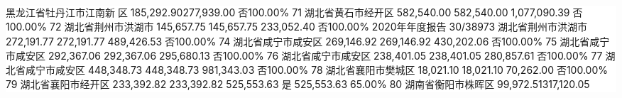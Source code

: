 黑龙江省牡丹江市江南新
区
185,292.90277,939.00
否100.00%
71
湖北省黄石市经开区
582,540.00
582,540.00
1,077,090.39
否100.00%
72
湖北省荆州市洪湖市
145,657.75
145,657.75
233,052.40
否100.00%
2020年年度报告
30/38973
湖北省荆州市洪湖市
272,191.77
272,191.77
489,426.53
否100.00%
74
湖北省咸宁市咸安区
269,146.92
269,146.92
430,202.06
否100.00%
75
湖北省咸宁市咸安区
292,367.06
292,367.06
295,680.13
否100.00%
76
湖北省咸宁市咸安区
238,401.05
238,401.05
280,857.61
否100.00%
77
湖北省咸宁市咸安区
448,348.73
448,348.73
981,343.03
否100.00%
78
湖北省襄阳市樊城区
18,021.10
18,021.10
70,262.00
否100.00%
79
湖北省襄阳市经开区
233,392.82
233,392.82
525,553.63
是
525,553.63
65.00%
80
湖南省衡阳市株晖区
99,972.51317,120.05